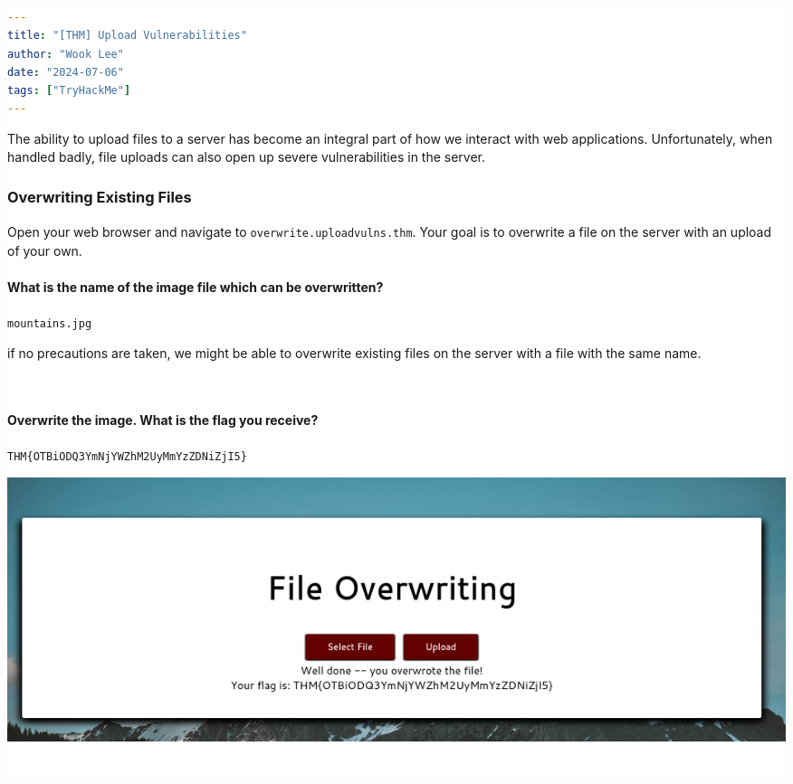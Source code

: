 ```yaml
---
title: "[THM] Upload Vulnerabilities"
author: "Wook Lee"
date: "2024-07-06"
tags: ["TryHackMe"]
---
```


The ability to upload files to a server has become an integral part of how we interact with web applications. Unfortunately, when handled badly, file uploads can also open up severe vulnerabilities in the server.

### Overwriting Existing Files

Open your web browser and navigate to `overwrite.uploadvulns.thm`. Your goal is to overwrite a file on the server with an upload of your own.

#### What is the name of the image file which can be overwritten?

```
mountains.jpg
```

if no precautions are taken, we might be able to overwrite existing files on the server with a file with the same name.

<br>

#### Overwrite the image. What is the flag you receive?

```
THM{OTBiODQ3YmNjYWZhM2UyMmYzZDNiZjI5}
```

![alt text](image.png)

<br>
